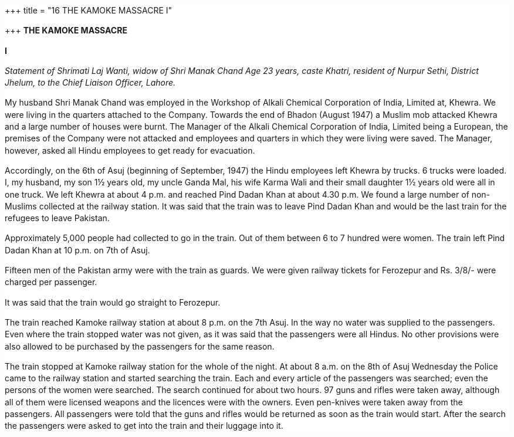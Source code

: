 +++
title = "16 THE KAMOKE MASSACRE I"

+++
**THE KAMOKE MASSACRE**

**I**

*Statement of Shrimati Laj Wanti, widow of Shri Manak Chand Age 23
years, caste Khatri, resident of Nurpur Sethi, District Jhelum, to the
Chief Liaison Officer, Lahore.*

My husband Shri Manak Chand was employed in the Workshop of Alkali
Chemical Corporation of India, Limited at, Khewra.  We were living in
the quarters attached to the Company.  Towards the end of Bhadon (August
1947) a Muslim mob attacked Khewra and a large number of houses were
burnt.  The Manager of the Alkali Chemical Corporation of India, Limited
being a European, the premises of the Company were not attacked and
employees and quarters in which they were living were saved.  The
Manager, however, asked all Hindu employees to get ready for evacuation.

Accordingly, on the 6th of Asuj (beginning of September, 1947) the Hindu
employees left Khewra by trucks. 6 trucks were loaded.  I, my husband,
my son 1½  years old, my uncle Ganda Mal, his wife Karma Wali and their
small daughter 1½ years old were all in one truck.  We left Khewra at
about 4 p.m. and reached Pind Dadan Khan at about 4.30 p.m. We found a
large number of non-Muslims collected at the railway station.  It was
said that the train was to leave Pind Dadan Khan and would be the last
train for the refugees to leave Pakistan.

Approximately 5,000 people had collected to go in the train.  Out of
them between 6 to 7 hundred were women.  The train left Pind Dadan Khan
at 10 p.m. on 7th of Asuj.

Fifteen men of the Pakistan army were with the train as guards.  We were
given railway tickets for Ferozepur and Rs. 3/8/- were charged per
passenger.

It was said that the train would go straight to Ferozepur.

The train reached Kamoke railway station at about 8 p.m. on the 7th
Asuj.  In the way no water was supplied to the passengers.  Even where
the train stopped water was not given, as it was said that the
passengers were all Hindus.  No other provisions were also allowed to be
purchased by the passengers for the same reason.

The train stopped at Kamoke railway station for the whole of the night. 
At about 8 a.m. on the 8th of Asuj Wednesday the Police came to the
railway station and started searching the train.  Each and every article
of the passengers was searched; even the persons of the women were
searched.  The search continued for about two hours. 97 guns and rifles
were taken away, although all of them were licensed weapons and the
licences were with the owners.  Even pen-knives were taken away from the
passengers.  All passengers were told that the guns and rifles would be
returned as soon as the train would start.  After the search the
passengers were asked to get into the train and their luggage into it.
